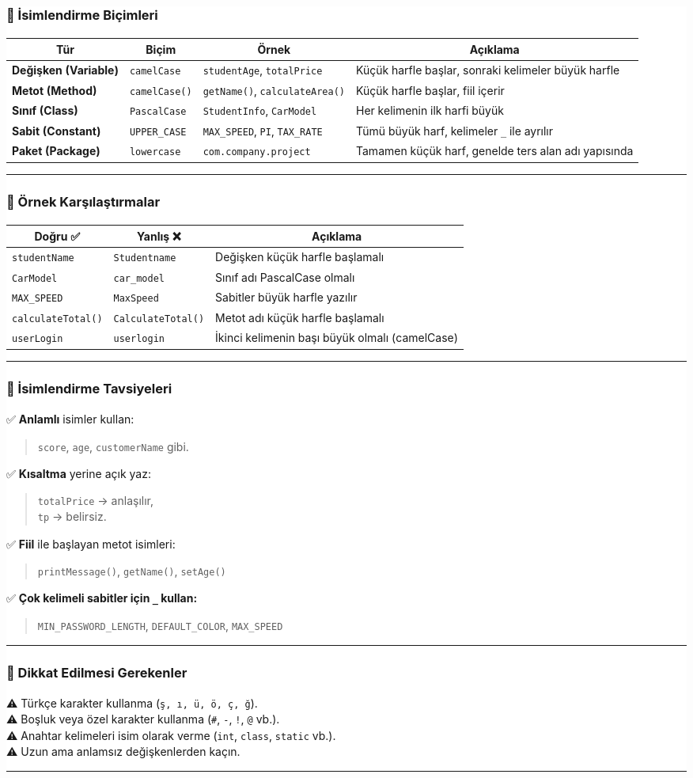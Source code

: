 
### 🔹 İsimlendirme Biçimleri

| Tür | Biçim | Örnek | Açıklama |
|------|--------|--------|-----------|
| **Değişken (Variable)** | `camelCase` | `studentAge`, `totalPrice` | Küçük harfle başlar, sonraki kelimeler büyük harfle |
| **Metot (Method)** | `camelCase()` | `getName()`, `calculateArea()` | Küçük harfle başlar, fiil içerir |
| **Sınıf (Class)** | `PascalCase` | `StudentInfo`, `CarModel` | Her kelimenin ilk harfi büyük |
| **Sabit (Constant)** | `UPPER_CASE` | `MAX_SPEED`, `PI`, `TAX_RATE` | Tümü büyük harf, kelimeler `_` ile ayrılır |
| **Paket (Package)** | `lowercase` | `com.company.project` | Tamamen küçük harf, genelde ters alan adı yapısında |

---

### 🔹 Örnek Karşılaştırmalar

| Doğru ✅ | Yanlış ❌ | Açıklama |
|----------|-----------|-----------|
| `studentName` | `Studentname` | Değişken küçük harfle başlamalı |
| `CarModel` | `car_model` | Sınıf adı PascalCase olmalı |
| `MAX_SPEED` | `MaxSpeed` | Sabitler büyük harfle yazılır |
| `calculateTotal()` | `CalculateTotal()` | Metot adı küçük harfle başlamalı |
| `userLogin` | `userlogin` | İkinci kelimenin başı büyük olmalı (camelCase) |

---

### 🔹 İsimlendirme Tavsiyeleri

✅ **Anlamlı** isimler kullan:
> `score`, `age`, `customerName` gibi.

✅ **Kısaltma** yerine açık yaz:
> `totalPrice` → anlaşılır,  
> `tp` → belirsiz.

✅ **Fiil** ile başlayan metot isimleri:
> `printMessage()`, `getName()`, `setAge()`

✅ **Çok kelimeli sabitler için `_` kullan:**
> `MIN_PASSWORD_LENGTH`, `DEFAULT_COLOR`, `MAX_SPEED`

---

### 🔹 Dikkat Edilmesi Gerekenler

⚠️ Türkçe karakter kullanma (`ş, ı, ü, ö, ç, ğ`).  
⚠️ Boşluk veya özel karakter kullanma (`#`, `-`, `!`, `@` vb.).  
⚠️ Anahtar kelimeleri isim olarak verme (`int`, `class`, `static` vb.).  
⚠️ Uzun ama anlamsız değişkenlerden kaçın.

---